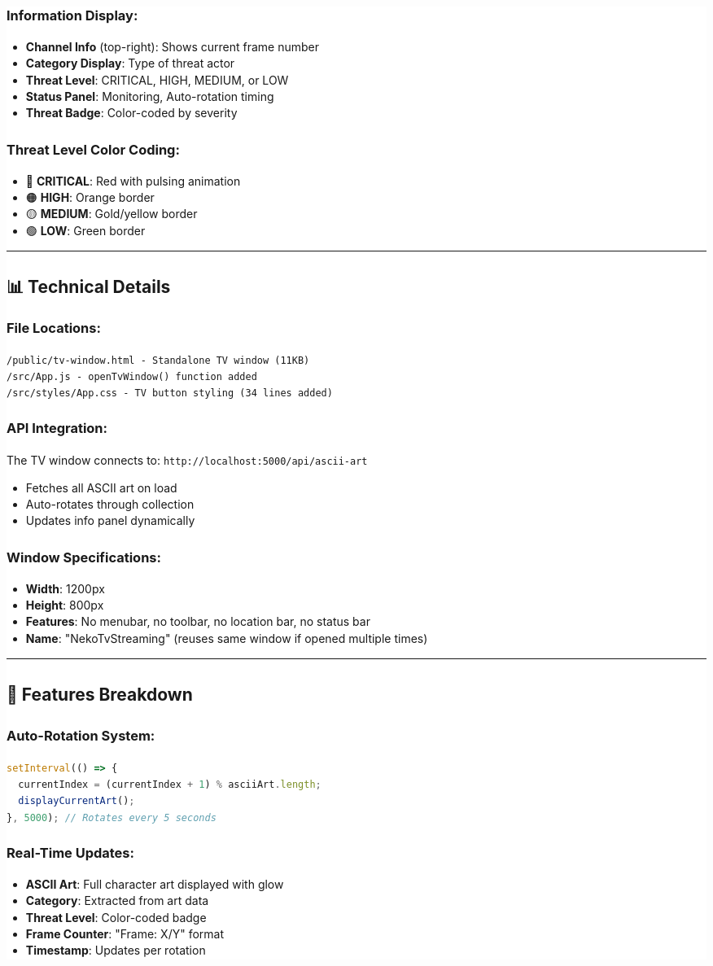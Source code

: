 ### Information Display:
- **Channel Info** (top-right): Shows current frame number
- **Category Display**: Type of threat actor
- **Threat Level**: CRITICAL, HIGH, MEDIUM, or LOW
- **Status Panel**: Monitoring, Auto-rotation timing
- **Threat Badge**: Color-coded by severity

### Threat Level Color Coding:
- 🔴 **CRITICAL**: Red with pulsing animation
- 🟠 **HIGH**: Orange border
- 🟡 **MEDIUM**: Gold/yellow border
- 🟢 **LOW**: Green border

---

## 📊 Technical Details

### File Locations:
```
/public/tv-window.html - Standalone TV window (11KB)
/src/App.js - openTvWindow() function added
/src/styles/App.css - TV button styling (34 lines added)
```

### API Integration:
The TV window connects to: `http://localhost:5000/api/ascii-art`
- Fetches all ASCII art on load
- Auto-rotates through collection
- Updates info panel dynamically

### Window Specifications:
- **Width**: 1200px
- **Height**: 800px
- **Features**: No menubar, no toolbar, no location bar, no status bar
- **Name**: "NekoTvStreaming" (reuses same window if opened multiple times)

---

## 🎯 Features Breakdown

### Auto-Rotation System:
```javascript
setInterval(() => {
  currentIndex = (currentIndex + 1) % asciiArt.length;
  displayCurrentArt();
}, 5000); // Rotates every 5 seconds
```

### Real-Time Updates:
- **ASCII Art**: Full character art displayed with glow
- **Category**: Extracted from art data
- **Threat Level**: Color-coded badge
- **Frame Counter**: "Frame: X/Y" format
- **Timestamp**: Updates per rotation
